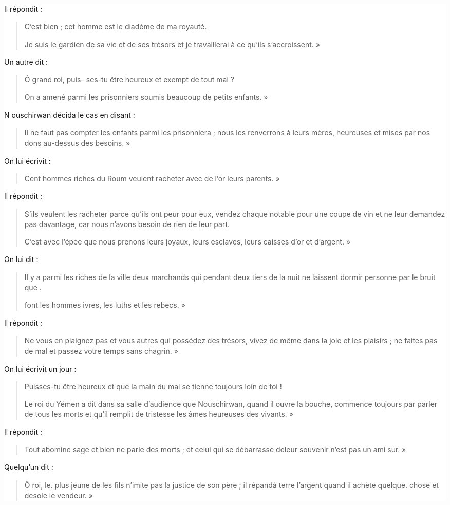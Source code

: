 Il répondit :

> C’est bien ; cet homme est le diadème de ma royauté.
>
> Je suis le gardien de sa vie et de ses trésors et je travaillerai à ce qu’ils s’accroissent. »

Un autre dit :

> Ô grand roi, puis-
ses-tu être heureux et exempt de tout mal ?
>
> On a amené parmi les prisonniers soumis beaucoup de petits enfants. »

N ouschirwan décida le cas en disant :

> Il ne faut pas compter les enfants parmi les prisonniera ; nous les renverrons à leurs mères, heureuses et mises par nos dons au-dessus des besoins. »

On lui écrivit :

> Cent hommes riches du Roum veulent racheter avec de l’or leurs parents. »

Il répondit :

> S’ils veulent les racheter parce qu’ils ont peur pour eux, vendez chaque notable pour une coupe de vin et ne leur demandez pas davantage, car nous n’avons besoin de rien de leur part.
>
> C’est avec l’épée que nous prenons leurs joyaux, leurs esclaves, leurs caisses d’or et d’argent. »

On lui dit :

> Il y a parmi les riches de la ville deux marchands qui pendant deux tiers de la nuit ne laissent dormir personne par le bruit que .
>
> font les hommes ivres, les luths et les rebecs. »

Il répondit :

> Ne vous en plaignez pas et vous autres qui possédez des trésors, vivez de même dans la joie et les plaisirs ; ne faites pas de mal et passez votre temps sans chagrin. »

On lui écrivit un jour :

> Puisses-tu être heureux et que la main du mal se tienne toujours loin de toi !
>
> Le roi du Yémen a dit dans sa salle d’audience que Nouschirwan, quand il ouvre la bouche, commence toujours par parler de tous les morts et qu’il remplit de tristesse les âmes heureuses des vivants. »

Il répondit :

> Tout abomine sage et bien ne parle des morts ; et celui qui se débarrasse deleur souvenir n’est pas un ami sur. »

Quelqu’un dit :

> Ô roi, le. plus jeune de les fils n’imite pas la justice de son père ; il répandà terre l’argent quand il achète quelque. chose et desole le vendeur. »

